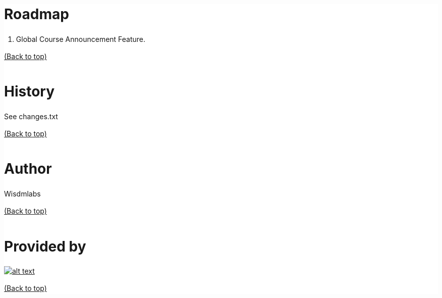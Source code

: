 # Roadmap

1. Global Course Announcement Feature.

[(Back to top)](#table-of-contents)

# History
See changes.txt

[(Back to top)](#table-of-contents)

# Author

Wisdmlabs

[(Back to top)](#table-of-contents)

# Provided by

[![alt text](https://git.wisdmlabs.net/edwiser/remuiformat/raw/dev/images/readme-img.png)](https://edwiser.org)

[(Back to top)](#table-of-contents)

